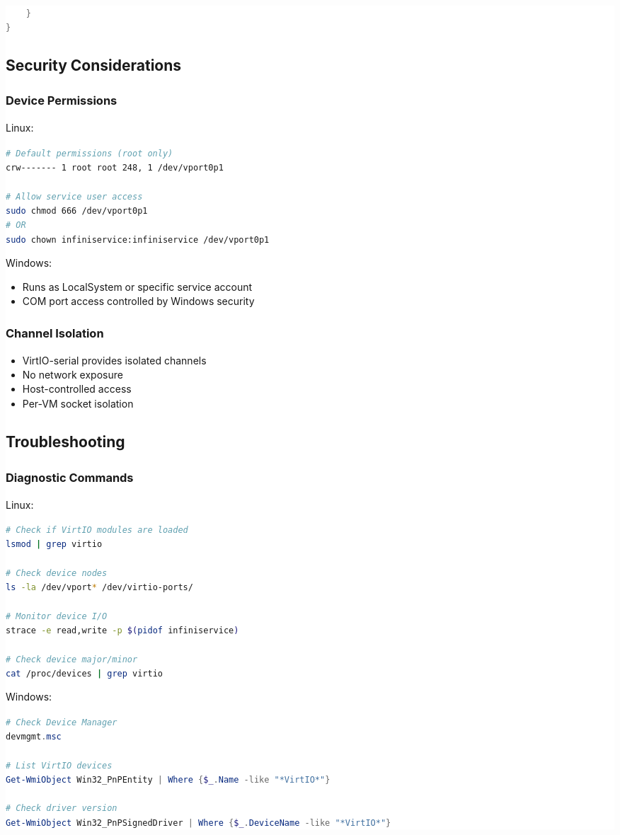 ```rust
    }
}
```

## Security Considerations

### Device Permissions

Linux:
```bash
# Default permissions (root only)
crw------- 1 root root 248, 1 /dev/vport0p1

# Allow service user access
sudo chmod 666 /dev/vport0p1
# OR
sudo chown infiniservice:infiniservice /dev/vport0p1
```

Windows:
- Runs as LocalSystem or specific service account
- COM port access controlled by Windows security

### Channel Isolation

- VirtIO-serial provides isolated channels
- No network exposure
- Host-controlled access
- Per-VM socket isolation

## Troubleshooting

### Diagnostic Commands

Linux:
```bash
# Check if VirtIO modules are loaded
lsmod | grep virtio

# Check device nodes
ls -la /dev/vport* /dev/virtio-ports/

# Monitor device I/O
strace -e read,write -p $(pidof infiniservice)

# Check device major/minor
cat /proc/devices | grep virtio
```

Windows:
```powershell
# Check Device Manager
devmgmt.msc

# List VirtIO devices
Get-WmiObject Win32_PnPEntity | Where {$_.Name -like "*VirtIO*"}

# Check driver version
Get-WmiObject Win32_PnPSignedDriver | Where {$_.DeviceName -like "*VirtIO*"}
```
